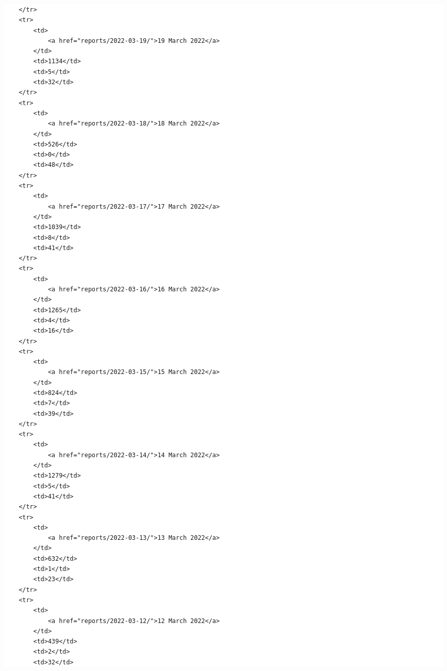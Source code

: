         </tr>
        <tr>
            <td>
                <a href="reports/2022-03-19/">19 March 2022</a>
            </td>
            <td>1134</td>
            <td>5</td>
            <td>32</td>
        </tr>
        <tr>
            <td>
                <a href="reports/2022-03-18/">18 March 2022</a>
            </td>
            <td>526</td>
            <td>0</td>
            <td>48</td>
        </tr>
        <tr>
            <td>
                <a href="reports/2022-03-17/">17 March 2022</a>
            </td>
            <td>1039</td>
            <td>8</td>
            <td>41</td>
        </tr>
        <tr>
            <td>
                <a href="reports/2022-03-16/">16 March 2022</a>
            </td>
            <td>1265</td>
            <td>4</td>
            <td>16</td>
        </tr>
        <tr>
            <td>
                <a href="reports/2022-03-15/">15 March 2022</a>
            </td>
            <td>824</td>
            <td>7</td>
            <td>39</td>
        </tr>
        <tr>
            <td>
                <a href="reports/2022-03-14/">14 March 2022</a>
            </td>
            <td>1279</td>
            <td>5</td>
            <td>41</td>
        </tr>
        <tr>
            <td>
                <a href="reports/2022-03-13/">13 March 2022</a>
            </td>
            <td>632</td>
            <td>1</td>
            <td>23</td>
        </tr>
        <tr>
            <td>
                <a href="reports/2022-03-12/">12 March 2022</a>
            </td>
            <td>439</td>
            <td>2</td>
            <td>32</td>